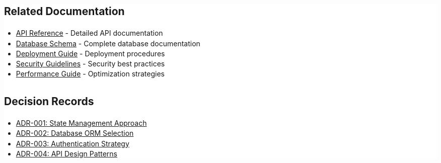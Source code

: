 ## Related Documentation

- [API Reference](api.md) - Detailed API documentation
- [Database Schema](database-schema.md) - Complete database documentation
- [Deployment Guide](runbooks/deploy.md) - Deployment procedures
- [Security Guidelines](security.md) - Security best practices
- [Performance Guide](performance.md) - Optimization strategies

## Decision Records

- [ADR-001: State Management Approach](adr/001-state-management.md)
- [ADR-002: Database ORM Selection](adr/002-database-orm.md)
- [ADR-003: Authentication Strategy](adr/003-authentication.md)
- [ADR-004: API Design Patterns](adr/004-api-design.md)
